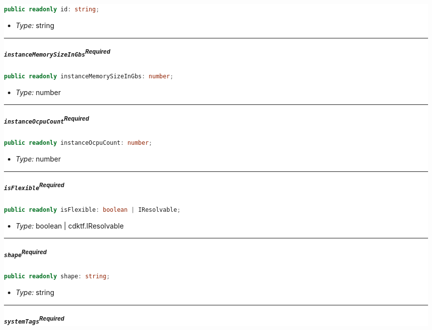 ```typescript
public readonly id: string;
```

- *Type:* string

---

##### `instanceMemorySizeInGbs`<sup>Required</sup> <a name="instanceMemorySizeInGbs" id="rhizo-co-terraform-provider-oci.psqlConfiguration.PsqlConfiguration.property.instanceMemorySizeInGbs"></a>

```typescript
public readonly instanceMemorySizeInGbs: number;
```

- *Type:* number

---

##### `instanceOcpuCount`<sup>Required</sup> <a name="instanceOcpuCount" id="rhizo-co-terraform-provider-oci.psqlConfiguration.PsqlConfiguration.property.instanceOcpuCount"></a>

```typescript
public readonly instanceOcpuCount: number;
```

- *Type:* number

---

##### `isFlexible`<sup>Required</sup> <a name="isFlexible" id="rhizo-co-terraform-provider-oci.psqlConfiguration.PsqlConfiguration.property.isFlexible"></a>

```typescript
public readonly isFlexible: boolean | IResolvable;
```

- *Type:* boolean | cdktf.IResolvable

---

##### `shape`<sup>Required</sup> <a name="shape" id="rhizo-co-terraform-provider-oci.psqlConfiguration.PsqlConfiguration.property.shape"></a>

```typescript
public readonly shape: string;
```

- *Type:* string

---

##### `systemTags`<sup>Required</sup> <a name="systemTags" id="rhizo-co-terraform-provider-oci.psqlConfiguration.PsqlConfiguration.property.systemTags"></a>
